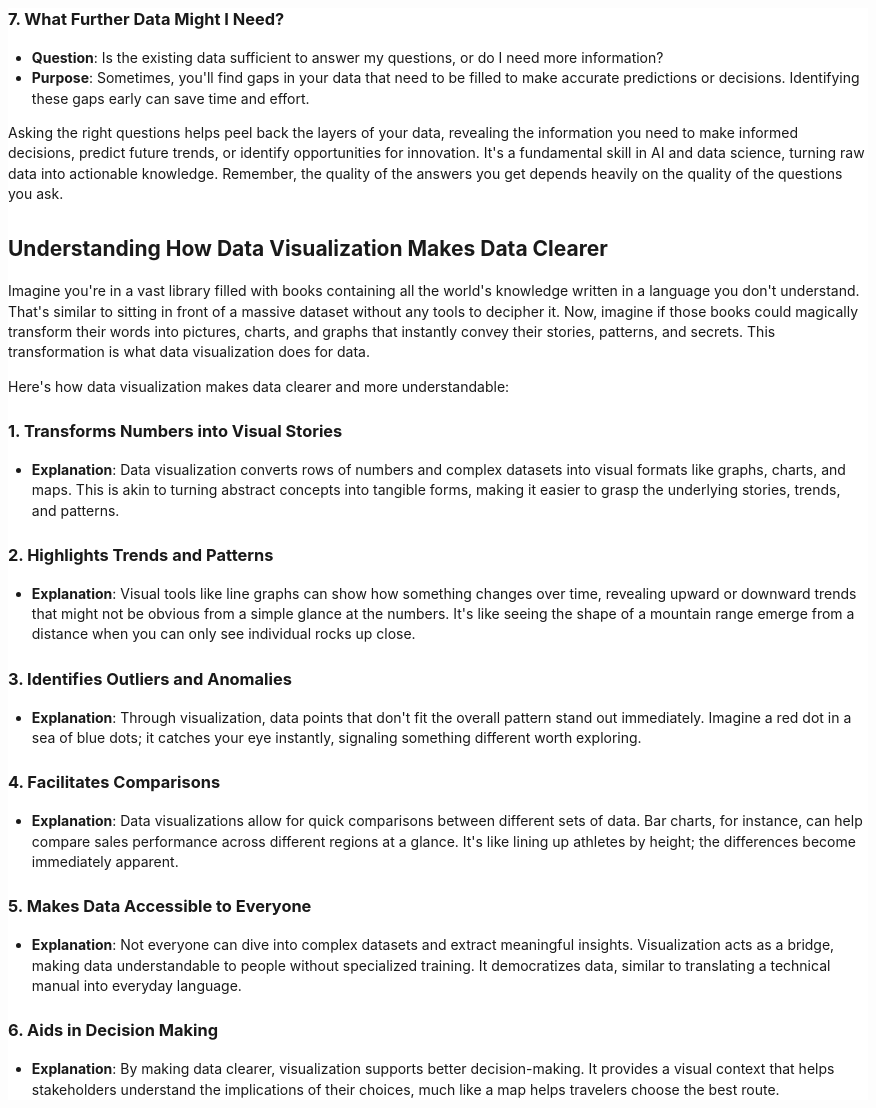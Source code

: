 ### 7. **What Further Data Might I Need?**
   - **Question**: Is the existing data sufficient to answer my questions, or do I need more information?
   - **Purpose**: Sometimes, you'll find gaps in your data that need to be filled to make accurate predictions or decisions. Identifying these gaps early can save time and effort.

Asking the right questions helps peel back the layers of your data, revealing the information you need to make informed decisions, predict future trends, or identify opportunities for innovation. It's a fundamental skill in AI and data science, turning raw data into actionable knowledge. Remember, the quality of the answers you get depends heavily on the quality of the questions you ask.

## Understanding How Data Visualization Makes Data Clearer

Imagine you're in a vast library filled with books containing all the world's knowledge written in a language you don't understand. That's similar to sitting in front of a massive dataset without any tools to decipher it. Now, imagine if those books could magically transform their words into pictures, charts, and graphs that instantly convey their stories, patterns, and secrets. This transformation is what data visualization does for data.

Here's how data visualization makes data clearer and more understandable:

### 1. **Transforms Numbers into Visual Stories**
   - **Explanation**: Data visualization converts rows of numbers and complex datasets into visual formats like graphs, charts, and maps. This is akin to turning abstract concepts into tangible forms, making it easier to grasp the underlying stories, trends, and patterns.

### 2. **Highlights Trends and Patterns**
   - **Explanation**: Visual tools like line graphs can show how something changes over time, revealing upward or downward trends that might not be obvious from a simple glance at the numbers. It's like seeing the shape of a mountain range emerge from a distance when you can only see individual rocks up close.

### 3. **Identifies Outliers and Anomalies**
   - **Explanation**: Through visualization, data points that don't fit the overall pattern stand out immediately. Imagine a red dot in a sea of blue dots; it catches your eye instantly, signaling something different worth exploring.

### 4. **Facilitates Comparisons**
   - **Explanation**: Data visualizations allow for quick comparisons between different sets of data. Bar charts, for instance, can help compare sales performance across different regions at a glance. It's like lining up athletes by height; the differences become immediately apparent.

### 5. **Makes Data Accessible to Everyone**
   - **Explanation**: Not everyone can dive into complex datasets and extract meaningful insights. Visualization acts as a bridge, making data understandable to people without specialized training. It democratizes data, similar to translating a technical manual into everyday language.

### 6. **Aids in Decision Making**
   - **Explanation**: By making data clearer, visualization supports better decision-making. It provides a visual context that helps stakeholders understand the implications of their choices, much like a map helps travelers choose the best route.
